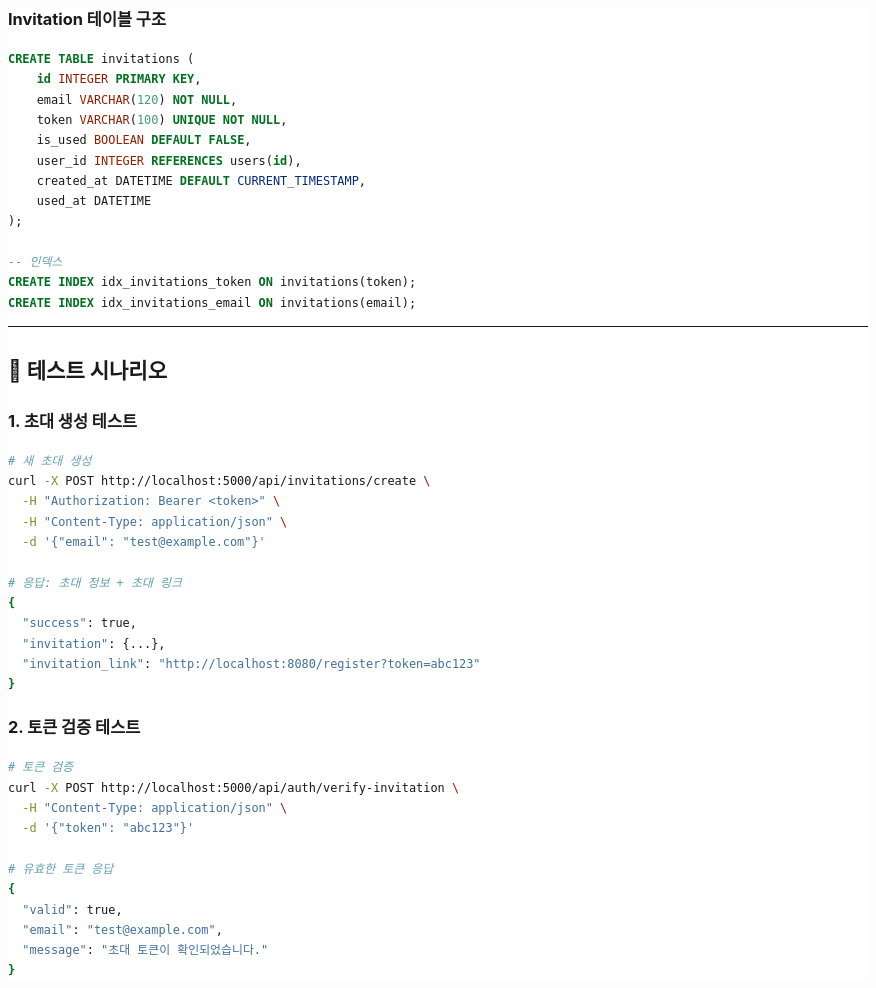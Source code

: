 ### Invitation 테이블 구조

```sql
CREATE TABLE invitations (
    id INTEGER PRIMARY KEY,
    email VARCHAR(120) NOT NULL,
    token VARCHAR(100) UNIQUE NOT NULL,
    is_used BOOLEAN DEFAULT FALSE,
    user_id INTEGER REFERENCES users(id),
    created_at DATETIME DEFAULT CURRENT_TIMESTAMP,
    used_at DATETIME
);

-- 인덱스
CREATE INDEX idx_invitations_token ON invitations(token);
CREATE INDEX idx_invitations_email ON invitations(email);
```

---

## 🧪 테스트 시나리오

### 1. 초대 생성 테스트
```bash
# 새 초대 생성
curl -X POST http://localhost:5000/api/invitations/create \
  -H "Authorization: Bearer <token>" \
  -H "Content-Type: application/json" \
  -d '{"email": "test@example.com"}'

# 응답: 초대 정보 + 초대 링크
{
  "success": true,
  "invitation": {...},
  "invitation_link": "http://localhost:8080/register?token=abc123"
}
```

### 2. 토큰 검증 테스트
```bash
# 토큰 검증
curl -X POST http://localhost:5000/api/auth/verify-invitation \
  -H "Content-Type: application/json" \
  -d '{"token": "abc123"}'

# 유효한 토큰 응답
{
  "valid": true,
  "email": "test@example.com",
  "message": "초대 토큰이 확인되었습니다."
}
```

